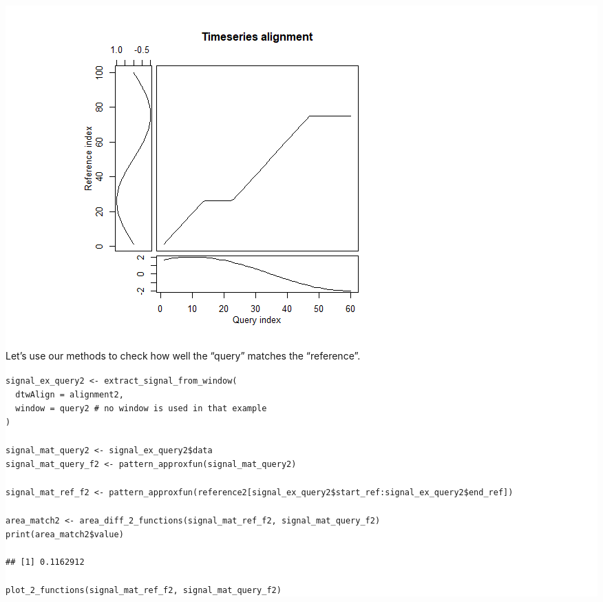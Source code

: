 ![](dtw-tests_files/figure-markdown_strict/unnamed-chunk-21-2.png)

Let’s use our methods to check how well the “query” matches the
“reference”.

    signal_ex_query2 <- extract_signal_from_window(
      dtwAlign = alignment2,
      window = query2 # no window is used in that example
    )

    signal_mat_query2 <- signal_ex_query2$data
    signal_mat_query_f2 <- pattern_approxfun(signal_mat_query2)

    signal_mat_ref_f2 <- pattern_approxfun(reference2[signal_ex_query2$start_ref:signal_ex_query2$end_ref])

    area_match2 <- area_diff_2_functions(signal_mat_ref_f2, signal_mat_query_f2)
    print(area_match2$value)

    ## [1] 0.1162912

    plot_2_functions(signal_mat_ref_f2, signal_mat_query_f2)
